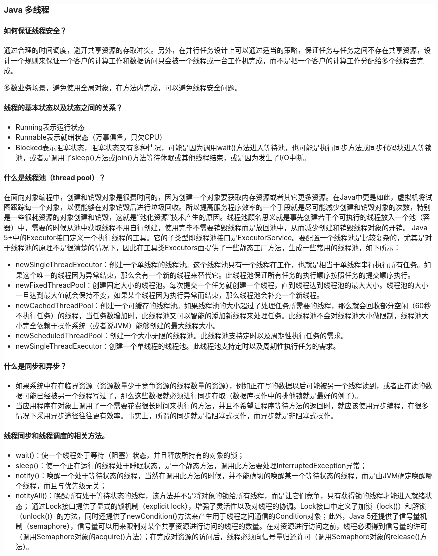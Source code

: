 


### Java 多线程


#### 如何保证线程安全？

通过合理的时间调度，避开共享资源的存取冲突。另外，在并行任务设计上可以通过适当的策略，保证任务与任务之间不存在共享资源，设计一个规则来保证一个客户的计算工作和数据访问只会被一个线程或一台工作机完成，而不是把一个客户的计算工作分配给多个线程去完成。

多数业务场景，避免使用全局对象，在方法内完成，可以避免线程安全问题。

#### 线程的基本状态以及状态之间的关系？

- Running表示运行状态
- Runnable表示就绪状态（万事俱备，只欠CPU）
- Blocked表示阻塞状态，阻塞状态又有多种情况，可能是因为调用wait()方法进入等待池，也可能是执行同步方法或同步代码块进入等锁池，或者是调用了sleep()方法或join()方法等待休眠或其他线程结束，或是因为发生了I/O中断。


#### 什么是线程池（thread pool）？

在面向对象编程中，创建和销毁对象是很费时间的，因为创建一个对象要获取内存资源或者其它更多资源。在Java中更是如此，虚拟机将试图跟踪每一个对象，以便能够在对象销毁后进行垃圾回收。所以提高服务程序效率的一个手段就是尽可能减少创建和销毁对象的次数，特别是一些很耗资源的对象创建和销毁，这就是”池化资源”技术产生的原因。线程池顾名思义就是事先创建若干个可执行的线程放入一个池（容器）中，需要的时候从池中获取线程不用自行创建，使用完毕不需要销毁线程而是放回池中，从而减少创建和销毁线程对象的开销。
Java 5+中的Executor接口定义一个执行线程的工具。它的子类型即线程池接口是ExecutorService。要配置一个线程池是比较复杂的，尤其是对于线程池的原理不是很清楚的情况下，因此在工具类Executors面提供了一些静态工厂方法，生成一些常用的线程池，如下所示：

- newSingleThreadExecutor：创建一个单线程的线程池。这个线程池只有一个线程在工作，也就是相当于单线程串行执行所有任务。如果这个唯一的线程因为异常结束，那么会有一个新的线程来替代它。此线程池保证所有任务的执行顺序按照任务的提交顺序执行。
- newFixedThreadPool：创建固定大小的线程池。每次提交一个任务就创建一个线程，直到线程达到线程池的最大大小。线程池的大小一旦达到最大值就会保持不变，如果某个线程因为执行异常而结束，那么线程池会补充一个新线程。
- newCachedThreadPool：创建一个可缓存的线程池。如果线程池的大小超过了处理任务所需要的线程，那么就会回收部分空闲（60秒不执行任务）的线程，当任务数增加时，此线程池又可以智能的添加新线程来处理任务。此线程池不会对线程池大小做限制，线程池大小完全依赖于操作系统（或者说JVM）能够创建的最大线程大小。
- newScheduledThreadPool：创建一个大小无限的线程池。此线程池支持定时以及周期性执行任务的需求。
- newSingleThreadExecutor：创建一个单线程的线程池。此线程池支持定时以及周期性执行任务的需求。

#### 什么是同步和异步？

- 如果系统中存在临界资源（资源数量少于竞争资源的线程数量的资源），例如正在写的数据以后可能被另一个线程读到，或者正在读的数据可能已经被另一个线程写过了，那么这些数据就必须进行同步存取（数据库操作中的排他锁就是最好的例子）。
- 当应用程序在对象上调用了一个需要花费很长时间来执行的方法，并且不希望让程序等待方法的返回时，就应该使用异步编程，在很多情况下采用异步途径往往更有效率。事实上，所谓的同步就是指阻塞式操作，而异步就是非阻塞式操作。

#### 线程同步和线程调度的相关方法。


- wait()：使一个线程处于等待（阻塞）状态，并且释放所持有的对象的锁；
- sleep()：使一个正在运行的线程处于睡眠状态，是一个静态方法，调用此方法要处理InterruptedException异常；
- notify()：唤醒一个处于等待状态的线程，当然在调用此方法的时候，并不能确切的唤醒某一个等待状态的线程，而是由JVM确定唤醒哪个线程，而且与优先级无关；
- notityAll()：唤醒所有处于等待状态的线程，该方法并不是将对象的锁给所有线程，而是让它们竞争，只有获得锁的线程才能进入就绪状态；
通过Lock接口提供了显式的锁机制（explicit lock），增强了灵活性以及对线程的协调。Lock接口中定义了加锁（lock()）和解锁（unlock()）的方法，同时还提供了newCondition()方法来产生用于线程之间通信的Condition对象；此外，Java 5还提供了信号量机制（semaphore），信号量可以用来限制对某个共享资源进行访问的线程的数量。在对资源进行访问之前，线程必须得到信号量的许可（调用Semaphore对象的acquire()方法）；在完成对资源的访问后，线程必须向信号量归还许可（调用Semaphore对象的release()方法）。

